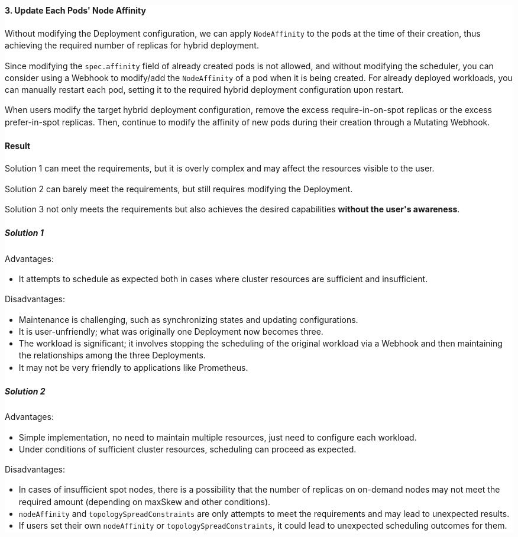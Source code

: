 #### 3. Update Each Pods' Node Affinity



Without modifying the Deployment configuration, we can apply `NodeAffinity` to the pods at the time of their creation,
thus achieving the required number of replicas for hybrid deployment.

Since modifying the `spec.affinity` field of already created pods is not allowed, and without modifying the scheduler,
you can consider using a Webhook to modify/add the `NodeAffinity` of a pod when it is being created.
For already deployed workloads, you can manually restart each pod,
setting it to the required hybrid deployment configuration upon restart.

When users modify the target hybrid deployment configuration,
remove the excess require-in-on-spot replicas or the excess prefer-in-spot replicas.
Then, continue to modify the affinity of new pods during their creation through a Mutating Webhook.

#### Result



Solution 1 can meet the requirements, but it is overly complex and may affect the resources visible to the user.

Solution 2 can barely meet the requirements, but still requires modifying the Deployment.

Solution 3 not only meets the requirements but also achieves the desired capabilities **without the user's awareness**.

##### Solution 1



Advantages:
- It attempts to schedule as expected both in cases where cluster resources are sufficient and insufficient.

Disadvantages:
- Maintenance is challenging, such as synchronizing states and updating configurations.
- It is user-unfriendly; what was originally one Deployment now becomes three.
- The workload is significant; it involves stopping the scheduling of the original workload via a Webhook and then maintaining the relationships among the three Deployments.
- It may not be very friendly to applications like Prometheus.

##### Solution 2



Advantages:
- Simple implementation, no need to maintain multiple resources, just need to configure each workload.
- Under conditions of sufficient cluster resources, scheduling can proceed as expected.

Disadvantages:
- In cases of insufficient spot nodes, there is a possibility that the number of replicas on on-demand nodes may not meet the required amount (depending on maxSkew and other conditions).
- `nodeAffinity` and `topologySpreadConstraints` are only attempts to meet the requirements and may lead to unexpected results.
- If users set their own `nodeAffinity` or `topologySpreadConstraints`, it could lead to unexpected scheduling outcomes for them.
